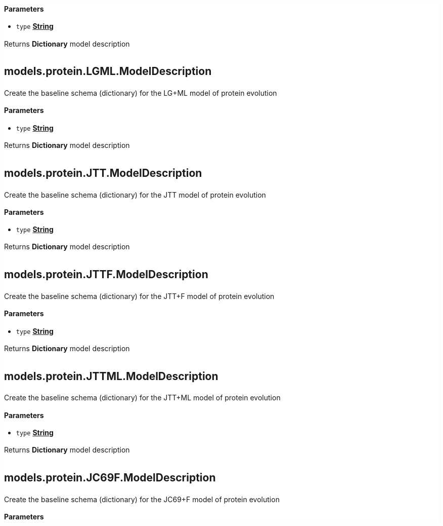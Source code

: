 **Parameters**

-   `type` **[String](https://developer.mozilla.org/docs/Web/JavaScript/Reference/Global_Objects/String)** 

Returns **Dictionary** model description

## models.protein.LGML.ModelDescription

Create the baseline schema (dictionary) for the LG+ML model of protein evolution

**Parameters**

-   `type` **[String](https://developer.mozilla.org/docs/Web/JavaScript/Reference/Global_Objects/String)** 

Returns **Dictionary** model description

## models.protein.JTT.ModelDescription

Create the baseline schema (dictionary) for the JTT model of protein evolution

**Parameters**

-   `type` **[String](https://developer.mozilla.org/docs/Web/JavaScript/Reference/Global_Objects/String)** 

Returns **Dictionary** model description

## models.protein.JTTF.ModelDescription

Create the baseline schema (dictionary) for the JTT+F model of protein evolution

**Parameters**

-   `type` **[String](https://developer.mozilla.org/docs/Web/JavaScript/Reference/Global_Objects/String)** 

Returns **Dictionary** model description

## models.protein.JTTML.ModelDescription

Create the baseline schema (dictionary) for the JTT+ML model of protein evolution

**Parameters**

-   `type` **[String](https://developer.mozilla.org/docs/Web/JavaScript/Reference/Global_Objects/String)** 

Returns **Dictionary** model description

## models.protein.JC69F.ModelDescription

Create the baseline schema (dictionary) for the JC69+F model of protein evolution

**Parameters**
